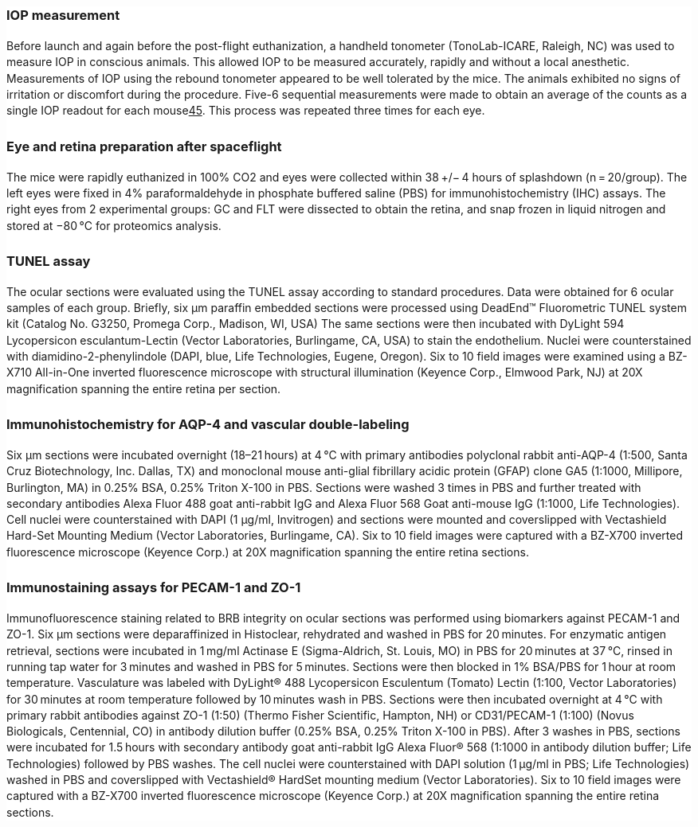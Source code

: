 ### IOP measurement

Before launch and again before the post-flight euthanization, a handheld tonometer (TonoLab-ICARE, Raleigh, NC) was used to measure IOP in conscious animals. This allowed IOP to be measured accurately, rapidly and without a local anesthetic. Measurements of IOP using the rebound tonometer appeared to be well tolerated by the mice. The animals exhibited no signs of irritation or discomfort during the procedure. Five-6 sequential measurements were made to obtain an average of the counts as a single IOP readout for each mouse[45](#CR45). This process was repeated three times for each eye.

### Eye and retina preparation after spaceflight

The mice were rapidly euthanized in 100% CO2 and eyes were collected within 38 +/− 4 hours of splashdown (n = 20/group). The left eyes were fixed in 4% paraformaldehyde in phosphate buffered saline (PBS) for immunohistochemistry (IHC) assays. The right eyes from 2 experimental groups: GC and FLT were dissected to obtain the retina, and snap frozen in liquid nitrogen and stored at −80 °C for proteomics analysis.

### TUNEL assay

The ocular sections were evaluated using the TUNEL assay according to standard procedures. Data were obtained for 6 ocular samples of each group. Briefly, six μm paraffin embedded sections were processed using DeadEnd™ Fluorometric TUNEL system kit (Catalog No. G3250, Promega Corp., Madison, WI, USA) The same sections were then incubated with DyLight 594 Lycopersicon esculantum-Lectin (Vector Laboratories, Burlingame, CA, USA) to stain the endothelium. Nuclei were counterstained with diamidino-2-phenylindole (DAPI, blue, Life Technologies, Eugene, Oregon). Six to 10 field images were examined using a BZ-X710 All-in-One inverted fluorescence microscope with structural illumination (Keyence Corp., Elmwood Park, NJ) at 20X magnification spanning the entire retina per section.

### Immunohistochemistry for AQP-4 and vascular double-labeling

Six μm sections were incubated overnight (18–21 hours) at 4 °C with primary antibodies polyclonal rabbit anti-AQP-4 (1:500, Santa Cruz Biotechnology, Inc. Dallas, TX) and monoclonal mouse anti-glial fibrillary acidic protein (GFAP) clone GA5 (1:1000, Millipore, Burlington, MA) in 0.25% BSA, 0.25% Triton X-100 in PBS. Sections were washed 3 times in PBS and further treated with secondary antibodies Alexa Fluor 488 goat anti-rabbit IgG and Alexa Fluor 568 Goat anti-mouse IgG (1:1000, Life Technologies). Cell nuclei were counterstained with DAPI (1 μg/ml, Invitrogen) and sections were mounted and coverslipped with Vectashield Hard-Set Mounting Medium (Vector Laboratories, Burlingame, CA). Six to 10 field images were captured with a BZ-X700 inverted fluorescence microscope (Keyence Corp.) at 20X magnification spanning the entire retina sections.

### Immunostaining assays for PECAM-1 and ZO-1

Immunofluorescence staining related to BRB integrity on ocular sections was performed using biomarkers against PECAM-1 and ZO-1. Six µm sections were deparaffinized in Histoclear, rehydrated and washed in PBS for 20 minutes. For enzymatic antigen retrieval, sections were incubated in 1 mg/ml Actinase E (Sigma-Aldrich, St. Louis, MO) in PBS for 20 minutes at 37 °C, rinsed in running tap water for 3 minutes and washed in PBS for 5 minutes. Sections were then blocked in 1% BSA/PBS for 1 hour at room temperature. Vasculature was labeled with DyLight® 488 Lycopersicon Esculentum (Tomato) Lectin (1:100, Vector Laboratories) for 30 minutes at room temperature followed by 10 minutes wash in PBS. Sections were then incubated overnight at 4 °C with primary rabbit antibodies against ZO-1 (1:50) (Thermo Fisher Scientific, Hampton, NH) or CD31/PECAM-1 (1:100) (Novus Biologicals, Centennial, CO) in antibody dilution buffer (0.25% BSA, 0.25% Triton X-100 in PBS). After 3 washes in PBS, sections were incubated for 1.5 hours with secondary antibody goat anti-rabbit IgG Alexa Fluor® 568 (1:1000 in antibody dilution buffer; Life Technologies) followed by PBS washes. The cell nuclei were counterstained with DAPI solution (1 µg/ml in PBS; Life Technologies) washed in PBS and coverslipped with Vectashield® HardSet mounting medium (Vector Laboratories). Six to 10 field images were captured with a BZ-X700 inverted fluorescence microscope (Keyence Corp.) at 20X magnification spanning the entire retina sections.
